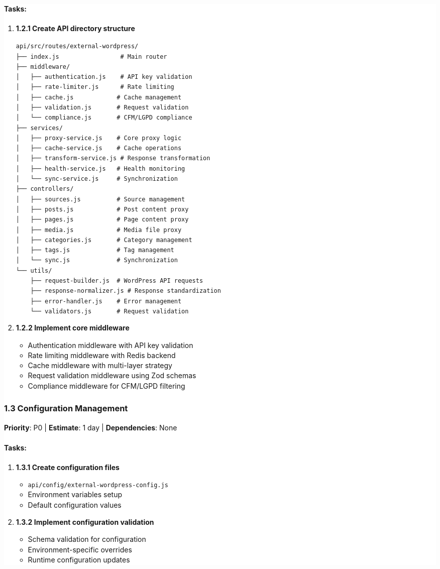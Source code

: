 #### Tasks:
1. **1.2.1 Create API directory structure**
   ```
   api/src/routes/external-wordpress/
   ├── index.js                 # Main router
   ├── middleware/
   │   ├── authentication.js    # API key validation
   │   ├── rate-limiter.js      # Rate limiting
   │   ├── cache.js            # Cache management
   │   ├── validation.js       # Request validation
   │   └── compliance.js       # CFM/LGPD compliance
   ├── services/
   │   ├── proxy-service.js    # Core proxy logic
   │   ├── cache-service.js    # Cache operations
   │   ├── transform-service.js # Response transformation
   │   ├── health-service.js   # Health monitoring
   │   └── sync-service.js     # Synchronization
   ├── controllers/
   │   ├── sources.js          # Source management
   │   ├── posts.js            # Post content proxy
   │   ├── pages.js            # Page content proxy
   │   ├── media.js            # Media file proxy
   │   ├── categories.js       # Category management
   │   ├── tags.js             # Tag management
   │   └── sync.js             # Synchronization
   └── utils/
       ├── request-builder.js  # WordPress API requests
       ├── response-normalizer.js # Response standardization
       ├── error-handler.js    # Error management
       └── validators.js       # Request validation
   ```

2. **1.2.2 Implement core middleware**
   - Authentication middleware with API key validation
   - Rate limiting middleware with Redis backend
   - Cache middleware with multi-layer strategy
   - Request validation middleware using Zod schemas
   - Compliance middleware for CFM/LGPD filtering

### 1.3 Configuration Management
**Priority**: P0 | **Estimate**: 1 day | **Dependencies**: None

#### Tasks:
1. **1.3.1 Create configuration files**
   - `api/config/external-wordpress-config.js`
   - Environment variables setup
   - Default configuration values

2. **1.3.2 Implement configuration validation**
   - Schema validation for configuration
   - Environment-specific overrides
   - Runtime configuration updates
